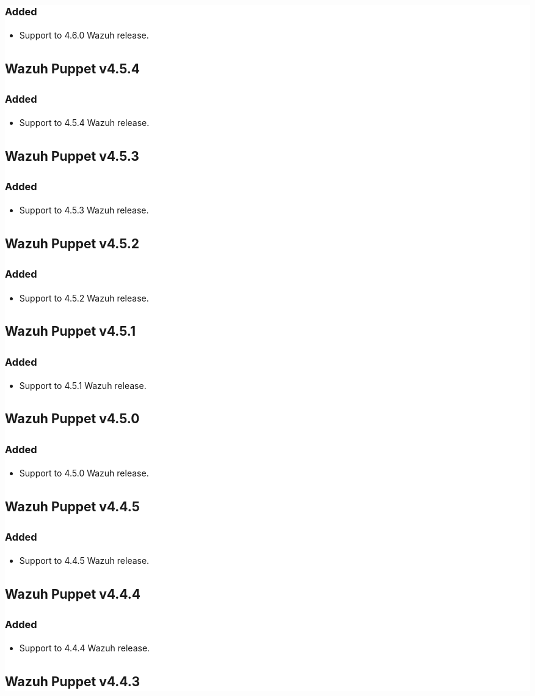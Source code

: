 ### Added

- Support to 4.6.0 Wazuh release.

## Wazuh Puppet v4.5.4

### Added

- Support to 4.5.4 Wazuh release.

## Wazuh Puppet v4.5.3

### Added

- Support to 4.5.3 Wazuh release.

## Wazuh Puppet v4.5.2

### Added

- Support to 4.5.2 Wazuh release.

## Wazuh Puppet v4.5.1

### Added

- Support to 4.5.1 Wazuh release.

## Wazuh Puppet v4.5.0

### Added

- Support to 4.5.0 Wazuh release.

## Wazuh Puppet v4.4.5

### Added

- Support to 4.4.5 Wazuh release.

## Wazuh Puppet v4.4.4

### Added

- Support to 4.4.4 Wazuh release.

## Wazuh Puppet v4.4.3

